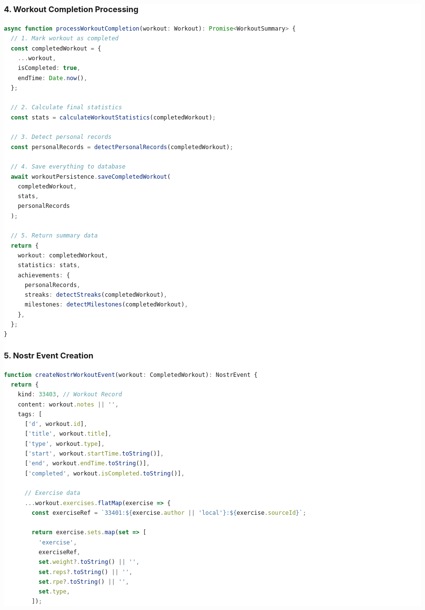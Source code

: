 ### 4. Workout Completion Processing

```typescript
async function processWorkoutCompletion(workout: Workout): Promise<WorkoutSummary> {
  // 1. Mark workout as completed
  const completedWorkout = {
    ...workout,
    isCompleted: true,
    endTime: Date.now(),
  };
  
  // 2. Calculate final statistics
  const stats = calculateWorkoutStatistics(completedWorkout);
  
  // 3. Detect personal records
  const personalRecords = detectPersonalRecords(completedWorkout);
  
  // 4. Save everything to database
  await workoutPersistence.saveCompletedWorkout(
    completedWorkout,
    stats,
    personalRecords
  );
  
  // 5. Return summary data
  return {
    workout: completedWorkout,
    statistics: stats,
    achievements: {
      personalRecords,
      streaks: detectStreaks(completedWorkout),
      milestones: detectMilestones(completedWorkout),
    },
  };
}
```

### 5. Nostr Event Creation

```typescript
function createNostrWorkoutEvent(workout: CompletedWorkout): NostrEvent {
  return {
    kind: 33403, // Workout Record
    content: workout.notes || '',
    tags: [
      ['d', workout.id],
      ['title', workout.title],
      ['type', workout.type],
      ['start', workout.startTime.toString()],
      ['end', workout.endTime.toString()],
      ['completed', workout.isCompleted.toString()],
      
      // Exercise data
      ...workout.exercises.flatMap(exercise => {
        const exerciseRef = `33401:${exercise.author || 'local'}:${exercise.sourceId}`;
        
        return exercise.sets.map(set => [
          'exercise',
          exerciseRef,
          set.weight?.toString() || '',
          set.reps?.toString() || '',
          set.rpe?.toString() || '',
          set.type,
        ]);
```